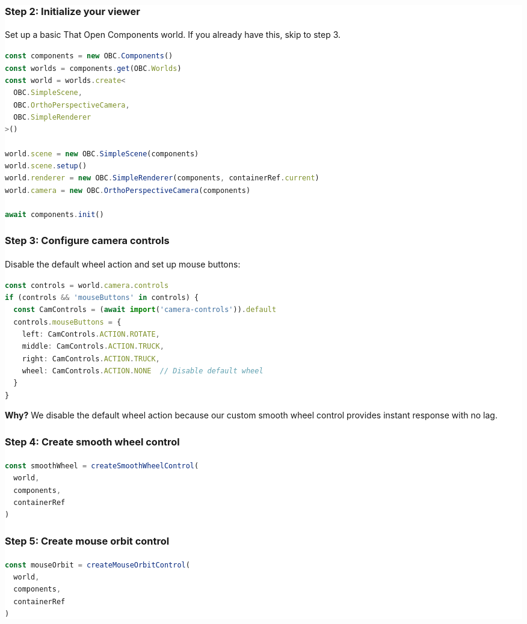 ### Step 2: Initialize your viewer

Set up a basic That Open Components world. If you already have this, skip to step 3.

```typescript
const components = new OBC.Components()
const worlds = components.get(OBC.Worlds)
const world = worlds.create<
  OBC.SimpleScene,
  OBC.OrthoPerspectiveCamera,
  OBC.SimpleRenderer
>()

world.scene = new OBC.SimpleScene(components)
world.scene.setup()
world.renderer = new OBC.SimpleRenderer(components, containerRef.current)
world.camera = new OBC.OrthoPerspectiveCamera(components)

await components.init()
```

### Step 3: Configure camera controls

Disable the default wheel action and set up mouse buttons:

```typescript
const controls = world.camera.controls
if (controls && 'mouseButtons' in controls) {
  const CamControls = (await import('camera-controls')).default
  controls.mouseButtons = {
    left: CamControls.ACTION.ROTATE,
    middle: CamControls.ACTION.TRUCK,
    right: CamControls.ACTION.TRUCK,
    wheel: CamControls.ACTION.NONE  // Disable default wheel
  }
}
```

**Why?** We disable the default wheel action because our custom smooth wheel control provides instant response with no lag.

### Step 4: Create smooth wheel control

```typescript
const smoothWheel = createSmoothWheelControl(
  world,
  components,
  containerRef
)
```

### Step 5: Create mouse orbit control

```typescript
const mouseOrbit = createMouseOrbitControl(
  world,
  components,
  containerRef
)
```
